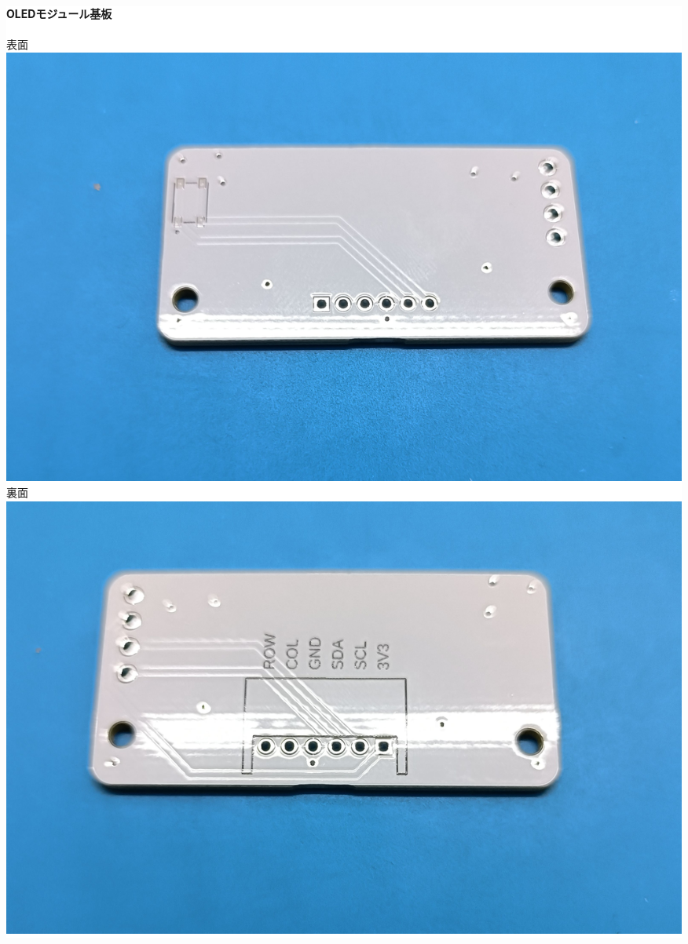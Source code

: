 
#### OLEDモジュール基板
表面  
![OLEDモジュール基板表面](img/oled_board/oled_board_front.jpg)  
裏面  
![OLEDモジュール基板裏面](img/oled_board/oled_board_back.jpg)  
